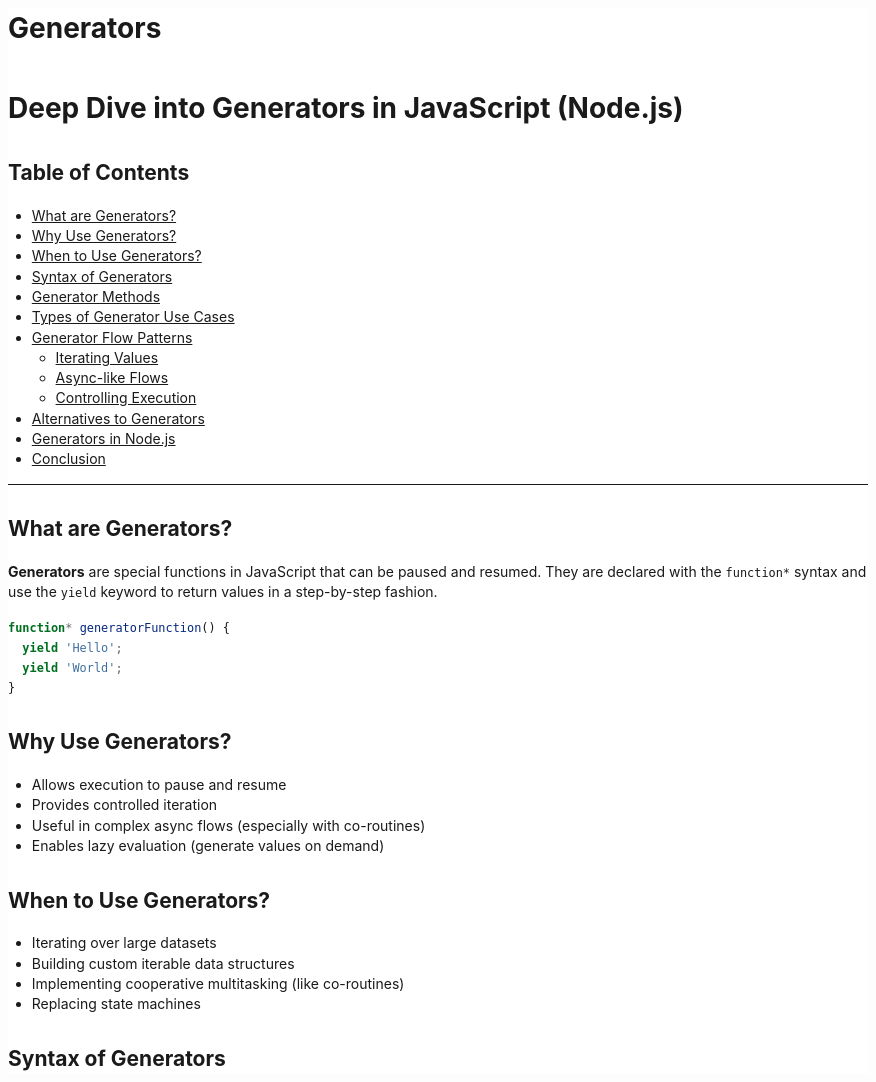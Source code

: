 # Generators
# Deep Dive into Generators in JavaScript (Node.js)

## Table of Contents
- [What are Generators?](#what-are-generators)
- [Why Use Generators?](#why-use-generators)
- [When to Use Generators?](#when-to-use-generators)
- [Syntax of Generators](#syntax-of-generators)
- [Generator Methods](#generator-methods)
- [Types of Generator Use Cases](#types-of-generator-use-cases)
- [Generator Flow Patterns](#generator-flow-patterns)
  - [Iterating Values](#iterating-values)
  - [Async-like Flows](#async-like-flows)
  - [Controlling Execution](#controlling-execution)
- [Alternatives to Generators](#alternatives-to-generators)
- [Generators in Node.js](#generators-in-nodejs)
- [Conclusion](#conclusion)

---

## What are Generators?

**Generators** are special functions in JavaScript that can be paused and resumed. They are declared with the `function*` syntax and use the `yield` keyword to return values in a step-by-step fashion.

```js
function* generatorFunction() {
  yield 'Hello';
  yield 'World';
}
```

## Why Use Generators?

- Allows execution to pause and resume
- Provides controlled iteration
- Useful in complex async flows (especially with co-routines)
- Enables lazy evaluation (generate values on demand)

## When to Use Generators?

- Iterating over large datasets
- Building custom iterable data structures
- Implementing cooperative multitasking (like co-routines)
- Replacing state machines

## Syntax of Generators
